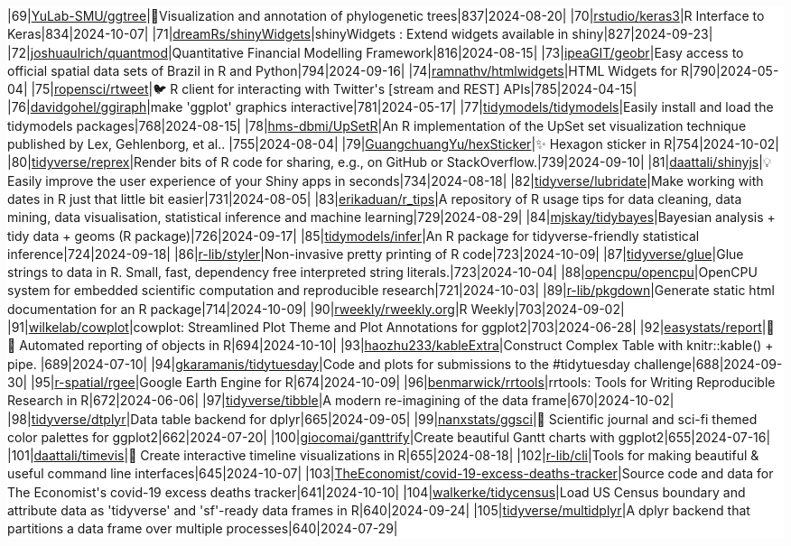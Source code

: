 |69|[YuLab-SMU/ggtree](https://github.com/YuLab-SMU/ggtree)|:christmas_tree:Visualization and annotation of phylogenetic trees|837|2024-08-20|
|70|[rstudio/keras3](https://github.com/rstudio/keras3)|R Interface to Keras|834|2024-10-07|
|71|[dreamRs/shinyWidgets](https://github.com/dreamRs/shinyWidgets)|shinyWidgets : Extend widgets available in shiny|827|2024-09-23|
|72|[joshuaulrich/quantmod](https://github.com/joshuaulrich/quantmod)|Quantitative Financial Modelling Framework|816|2024-08-15|
|73|[ipeaGIT/geobr](https://github.com/ipeaGIT/geobr)|Easy access to official spatial data sets of Brazil in R and Python|794|2024-09-16|
|74|[ramnathv/htmlwidgets](https://github.com/ramnathv/htmlwidgets)|HTML Widgets for R|790|2024-05-04|
|75|[ropensci/rtweet](https://github.com/ropensci/rtweet)|🐦 R client for interacting with Twitter's [stream and REST] APIs|785|2024-04-15|
|76|[davidgohel/ggiraph](https://github.com/davidgohel/ggiraph)|make 'ggplot' graphics interactive|781|2024-05-17|
|77|[tidymodels/tidymodels](https://github.com/tidymodels/tidymodels)|Easily install and load the tidymodels packages|768|2024-08-15|
|78|[hms-dbmi/UpSetR](https://github.com/hms-dbmi/UpSetR)|An R implementation of the UpSet set visualization technique published by Lex, Gehlenborg, et al..  |755|2024-08-04|
|79|[GuangchuangYu/hexSticker](https://github.com/GuangchuangYu/hexSticker)|:sparkles: Hexagon sticker in R|754|2024-10-02|
|80|[tidyverse/reprex](https://github.com/tidyverse/reprex)|Render bits of R code for sharing, e.g., on GitHub or StackOverflow.|739|2024-09-10|
|81|[daattali/shinyjs](https://github.com/daattali/shinyjs)|💡 Easily improve the user experience of your Shiny apps in seconds|734|2024-08-18|
|82|[tidyverse/lubridate](https://github.com/tidyverse/lubridate)|Make working with dates in R just that little bit easier|731|2024-08-05|
|83|[erikaduan/r_tips](https://github.com/erikaduan/r_tips)|A repository of R usage tips for data cleaning, data mining, data visualisation, statistical inference and machine learning|729|2024-08-29|
|84|[mjskay/tidybayes](https://github.com/mjskay/tidybayes)|Bayesian analysis + tidy data + geoms (R package)|726|2024-09-17|
|85|[tidymodels/infer](https://github.com/tidymodels/infer)|An R package for tidyverse-friendly statistical inference|724|2024-09-18|
|86|[r-lib/styler](https://github.com/r-lib/styler)|Non-invasive pretty printing of R code|723|2024-10-09|
|87|[tidyverse/glue](https://github.com/tidyverse/glue)|Glue strings to data in R. Small, fast, dependency free interpreted string literals.|723|2024-10-04|
|88|[opencpu/opencpu](https://github.com/opencpu/opencpu)|OpenCPU system for embedded scientific computation and reproducible research|721|2024-10-03|
|89|[r-lib/pkgdown](https://github.com/r-lib/pkgdown)|Generate static html documentation for an R package|714|2024-10-09|
|90|[rweekly/rweekly.org](https://github.com/rweekly/rweekly.org)|R Weekly|703|2024-09-02|
|91|[wilkelab/cowplot](https://github.com/wilkelab/cowplot)|cowplot: Streamlined Plot Theme and Plot Annotations for ggplot2|703|2024-06-28|
|92|[easystats/report](https://github.com/easystats/report)|:scroll: :tada: Automated reporting of objects in R|694|2024-10-10|
|93|[haozhu233/kableExtra](https://github.com/haozhu233/kableExtra)|Construct Complex Table with knitr::kable() + pipe. |689|2024-07-10|
|94|[gkaramanis/tidytuesday](https://github.com/gkaramanis/tidytuesday)|Code and plots for submissions to the #tidytuesday challenge|688|2024-09-30|
|95|[r-spatial/rgee](https://github.com/r-spatial/rgee)|Google Earth Engine for R|674|2024-10-09|
|96|[benmarwick/rrtools](https://github.com/benmarwick/rrtools)|rrtools: Tools for Writing Reproducible Research in R|672|2024-06-06|
|97|[tidyverse/tibble](https://github.com/tidyverse/tibble)|A modern re-imagining of the data frame|670|2024-10-02|
|98|[tidyverse/dtplyr](https://github.com/tidyverse/dtplyr)|Data table backend for dplyr|665|2024-09-05|
|99|[nanxstats/ggsci](https://github.com/nanxstats/ggsci)|🦄 Scientific journal and sci-fi themed color palettes for ggplot2|662|2024-07-20|
|100|[giocomai/ganttrify](https://github.com/giocomai/ganttrify)|Create beautiful Gantt charts with ggplot2|655|2024-07-16|
|101|[daattali/timevis](https://github.com/daattali/timevis)|📅 Create interactive timeline visualizations in R|655|2024-08-18|
|102|[r-lib/cli](https://github.com/r-lib/cli)|Tools for making beautiful & useful command line interfaces|645|2024-10-07|
|103|[TheEconomist/covid-19-excess-deaths-tracker](https://github.com/TheEconomist/covid-19-excess-deaths-tracker)|Source code and data for The Economist's covid-19 excess deaths tracker|641|2024-10-10|
|104|[walkerke/tidycensus](https://github.com/walkerke/tidycensus)|Load US Census boundary and attribute data as 'tidyverse' and 'sf'-ready data frames in R|640|2024-09-24|
|105|[tidyverse/multidplyr](https://github.com/tidyverse/multidplyr)|A dplyr backend that partitions a data frame over multiple processes|640|2024-07-29|